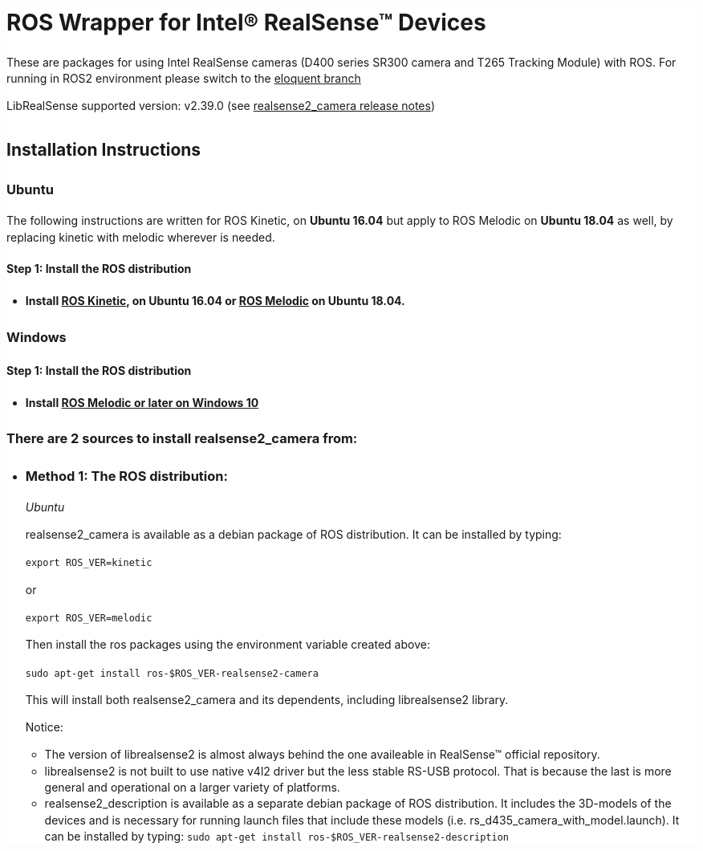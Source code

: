 # ROS Wrapper for Intel&reg; RealSense&trade; Devices
These are packages for using Intel RealSense cameras (D400 series SR300 camera and T265 Tracking Module) with ROS. For running in ROS2 environment please switch to the [eloquent branch](https://github.com/IntelRealSense/realsense-ros/tree/eloquent)

LibRealSense supported version: v2.39.0 (see [realsense2_camera release notes](https://github.com/IntelRealSense/realsense-ros/releases))

## Installation Instructions

### Ubuntu
The following instructions are written for ROS Kinetic, on **Ubuntu 16.04** but apply to ROS Melodic on **Ubuntu 18.04** as well, by replacing kinetic with melodic wherever is needed.

   #### Step 1: Install the ROS distribution
   - #### Install [ROS Kinetic](http://wiki.ros.org/kinetic/Installation/Ubuntu), on Ubuntu 16.04 or [ROS Melodic](http://wiki.ros.org/melodic/Installation/Ubuntu) on Ubuntu 18.04.

### Windows
   #### Step 1: Install the ROS distribution
   - #### Install [ROS Melodic or later on Windows 10](https://wiki.ros.org/Installation/Windows)


### There are 2 sources to install realsense2_camera from:

* ### Method 1: The ROS distribution:

  *Ubuntu*

    realsense2_camera is available as a debian package of ROS distribution. It can be installed by typing:
    
    ```
    export ROS_VER=kinetic 
    ```
    or
    ```
    export ROS_VER=melodic 
    ```
    
    Then install the ros packages using the environment variable created above:
    
    ```sudo apt-get install ros-$ROS_VER-realsense2-camera```

    This will install both realsense2_camera and its dependents, including librealsense2 library.

    Notice:
    * The version of librealsense2 is almost always behind the one availeable in RealSense&trade; official repository.
    * librealsense2 is not built to use native v4l2 driver but the less stable RS-USB protocol. That is because the last is more general and operational on a larger variety of platforms.
    * realsense2_description is available as a separate debian package of ROS distribution. It includes the 3D-models of the devices and is necessary for running launch files that include these models (i.e. rs_d435_camera_with_model.launch). It can be installed by typing:
    `sudo apt-get install ros-$ROS_VER-realsense2-description`
